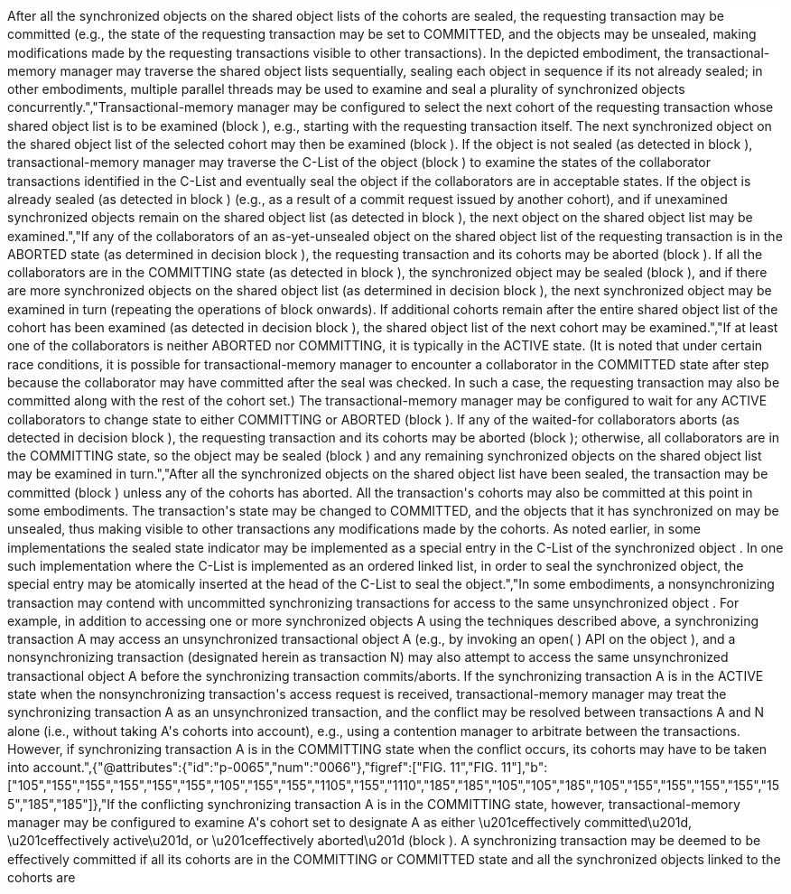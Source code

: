 After all the synchronized objects  on the shared object lists  of the cohorts are sealed, the requesting transaction may be committed (e.g., the state of the requesting transaction may be set to COMMITTED, and the objects  may be unsealed, making modifications made by the requesting transactions visible to other transactions). In the depicted embodiment, the transactional-memory manager  may traverse the shared object lists  sequentially, sealing each object  in sequence if its not already sealed; in other embodiments, multiple parallel threads may be used to examine and seal a plurality of synchronized objects  concurrently.","Transactional-memory manager  may be configured to select the next cohort of the requesting transaction whose shared object list is to be examined (block ), e.g., starting with the requesting transaction itself. The next synchronized object  on the shared object list  of the selected cohort may then be examined (block ). If the object  is not sealed (as detected in block ), transactional-memory manager  may traverse the C-List  of the object  (block ) to examine the states of the collaborator transactions identified in the C-List and eventually seal the object  if the collaborators are in acceptable states. If the object  is already sealed (as detected in block ) (e.g., as a result of a commit request issued by another cohort), and if unexamined synchronized objects  remain on the shared object list  (as detected in block ), the next object  on the shared object list may be examined.","If any of the collaborators of an as-yet-unsealed object  on the shared object list  of the requesting transaction is in the ABORTED state (as determined in decision block ), the requesting transaction and its cohorts may be aborted (block ). If all the collaborators are in the COMMITTING state (as detected in block ), the synchronized object  may be sealed (block ), and if there are more synchronized objects on the shared object list (as determined in decision block ), the next synchronized object may be examined in turn (repeating the operations of block  onwards). If additional cohorts remain after the entire shared object list of the cohort has been examined (as detected in decision block ), the shared object list of the next cohort may be examined.","If at least one of the collaborators is neither ABORTED nor COMMITTING, it is typically in the ACTIVE state. (It is noted that under certain race conditions, it is possible for transactional-memory manager  to encounter a collaborator in the COMMITTED state after step  because the collaborator may have committed after the seal was checked. In such a case, the requesting transaction may also be committed along with the rest of the cohort set.) The transactional-memory manager  may be configured to wait for any ACTIVE collaborators to change state to either COMMITTING or ABORTED (block ). If any of the waited-for collaborators aborts (as detected in decision block ), the requesting transaction and its cohorts may be aborted (block ); otherwise, all collaborators are in the COMMITTING state, so the object  may be sealed (block ) and any remaining synchronized objects  on the shared object list  may be examined in turn.","After all the synchronized objects  on the shared object list have been sealed, the transaction may be committed (block ) unless any of the cohorts has aborted. All the transaction's cohorts may also be committed at this point in some embodiments. The transaction's state may be changed to COMMITTED, and the objects that it has synchronized on may be unsealed, thus making visible to other transactions any modifications made by the cohorts. As noted earlier, in some implementations the sealed state indicator may be implemented as a special entry in the C-List  of the synchronized object . In one such implementation where the C-List  is implemented as an ordered linked list, in order to seal the synchronized object, the special entry may be atomically inserted at the head of the C-List to seal the object.","In some embodiments, a nonsynchronizing transaction may contend with uncommitted synchronizing transactions for access to the same unsynchronized object . For example, in addition to accessing one or more synchronized objects A using the techniques described above, a synchronizing transaction A may access an unsynchronized transactional object A (e.g., by invoking an open( ) API on the object ), and a nonsynchronizing transaction (designated herein as transaction N) may also attempt to access the same unsynchronized transactional object A before the synchronizing transaction commits\/aborts. If the synchronizing transaction A is in the ACTIVE state when the nonsynchronizing transaction's access request is received, transactional-memory manager  may treat the synchronizing transaction A as an unsynchronized transaction, and the conflict may be resolved between transactions A and N alone (i.e., without taking A's cohorts into account), e.g., using a contention manager  to arbitrate between the transactions. However, if synchronizing transaction A is in the COMMITTING state when the conflict occurs, its cohorts may have to be taken into account.",{"@attributes":{"id":"p-0065","num":"0066"},"figref":["FIG. 11","FIG. 11"],"b":["105","155","155","155","155","155","105","155","155","1105","155","1110","185","185","105","105","185","105","155","155","155","155","155","185","185"]},"If the conflicting synchronizing transaction A is in the COMMITTING state, however, transactional-memory manager  may be configured to examine A's cohort set to designate A as either \u201ceffectively committed\u201d, \u201ceffectively active\u201d, or \u201ceffectively aborted\u201d (block ). A synchronizing transaction may be deemed to be effectively committed if all its cohorts are in the COMMITTING or COMMITTED state and all the synchronized objects linked to the cohorts are